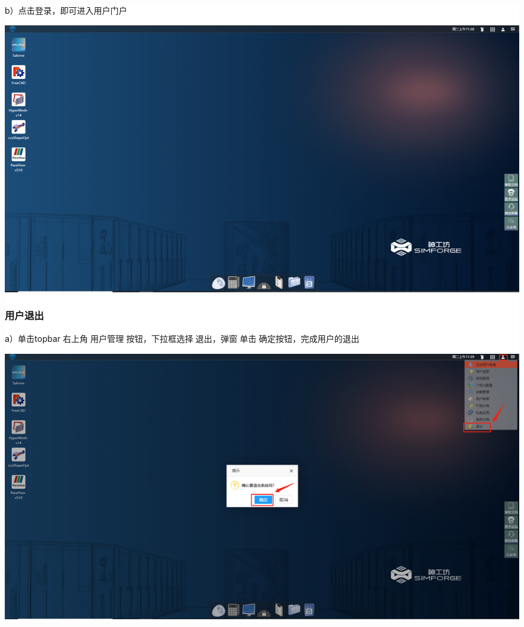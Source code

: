 b）点击登录，即可进入用户门户

![](figs/userportal.png)



### 用户退出

a）单击topbar 右上角 用户管理 按钮，下拉框选择 退出，弹窗 单击 确定按钮，完成用户的退出

![](figs/logout.png)
